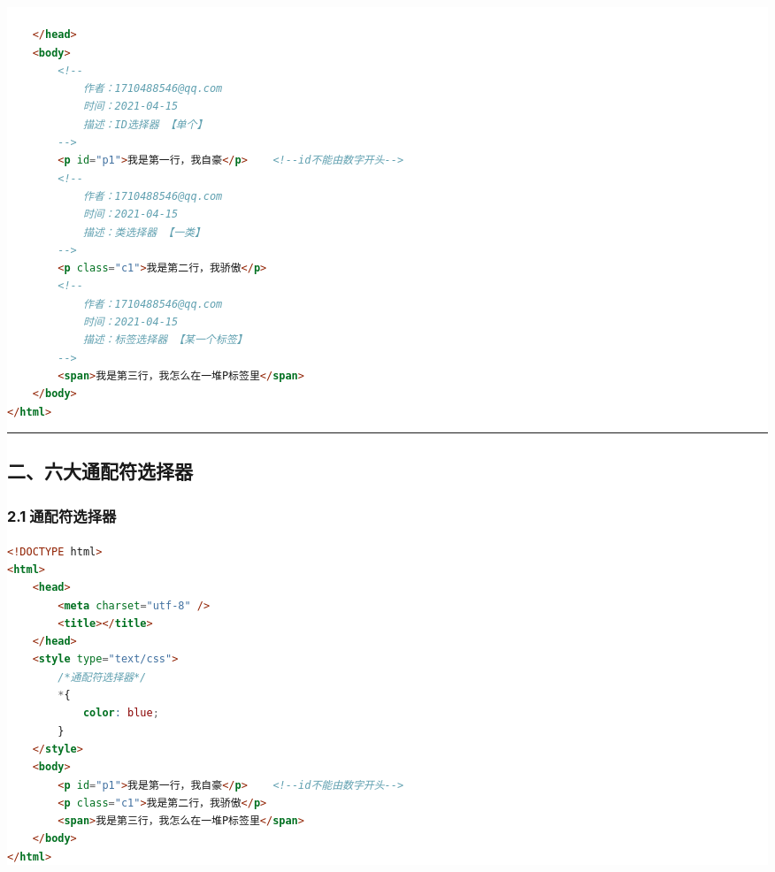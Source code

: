```html
       
	</head>
	<body>
		<!--
        	作者：1710488546@qq.com
        	时间：2021-04-15
        	描述：ID选择器 【单个】
        -->
		<p id="p1">我是第一行，我自豪</p>    <!--id不能由数字开头-->
		<!--
        	作者：1710488546@qq.com
        	时间：2021-04-15
        	描述：类选择器 【一类】
        -->
		<p class="c1">我是第二行，我骄傲</p>
		<!--
        	作者：1710488546@qq.com
        	时间：2021-04-15
        	描述：标签选择器 【某一个标签】
        -->
		<span>我是第三行，我怎么在一堆P标签里</span>
	</body>
</html>
```

---

## 二、六大通配符选择器

### 2.1 通配符选择器

```html
<!DOCTYPE html>
<html>
	<head>
		<meta charset="utf-8" />
		<title></title>
	</head>
	<style type="text/css">
        /*通配符选择器*/
		*{
			color: blue;
		}
	</style>
	<body>
		<p id="p1">我是第一行，我自豪</p>    <!--id不能由数字开头-->
		<p class="c1">我是第二行，我骄傲</p>
		<span>我是第三行，我怎么在一堆P标签里</span>
	</body>
</html>
```
